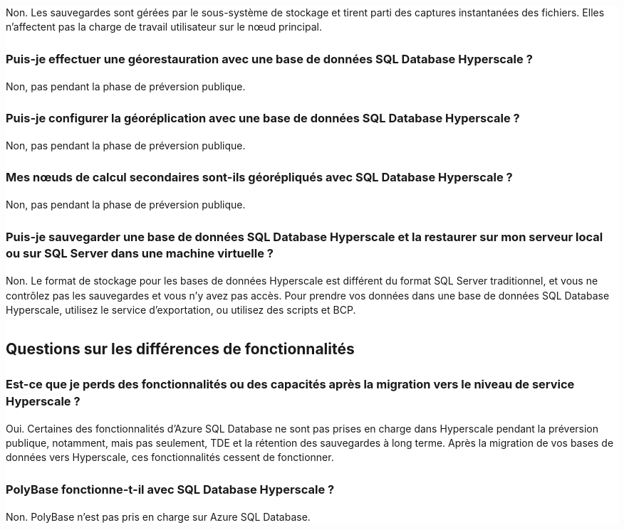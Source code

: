  Non. Les sauvegardes sont gérées par le sous-système de stockage et tirent parti des captures instantanées des fichiers. Elles n’affectent pas la charge de travail utilisateur sur le nœud principal.

### <a name="can-i-perform-geo-restore-with-a-sql-database-hyperscale-database"></a>Puis-je effectuer une géorestauration avec une base de données SQL Database Hyperscale ?

Non, pas pendant la phase de préversion publique.

### <a name="can-i-setup-geo-replication-with-sql-database-hyperscale-database"></a>Puis-je configurer la géoréplication avec une base de données SQL Database Hyperscale ?

Non, pas pendant la phase de préversion publique.

### <a name="do-my-secondary-compute-nodes-get-geo-replicated-with-sql-database-hyperscale"></a>Mes nœuds de calcul secondaires sont-ils géorépliqués avec SQL Database Hyperscale ?

Non, pas pendant la phase de préversion publique.

### <a name="can-i-take-a-sql-database-hyperscale-database-backup-and-restore-it-to-my-on-premises-server-or-sql-server-in-vm"></a>Puis-je sauvegarder une base de données SQL Database Hyperscale et la restaurer sur mon serveur local ou sur SQL Server dans une machine virtuelle ?

 Non. Le format de stockage pour les bases de données Hyperscale est différent du format SQL Server traditionnel, et vous ne contrôlez pas les sauvegardes et vous n’y avez pas accès. Pour prendre vos données dans une base de données SQL Database Hyperscale, utilisez le service d’exportation, ou utilisez des scripts et BCP.

## <a name="cross-feature-questions"></a>Questions sur les différences de fonctionnalités

### <a name="do-i-lose-any-functionality-or-capabilities-after-migration-to-the-hyperscale-service-tier"></a>Est-ce que je perds des fonctionnalités ou des capacités après la migration vers le niveau de service Hyperscale ?

Oui. Certaines des fonctionnalités d’Azure SQL Database ne sont pas prises en charge dans Hyperscale pendant la préversion publique, notamment, mais pas seulement, TDE et la rétention des sauvegardes à long terme. Après la migration de vos bases de données vers Hyperscale, ces fonctionnalités cessent de fonctionner.

### <a name="will-polybase-work-with-sql-database-hyperscale"></a>PolyBase fonctionne-t-il avec SQL Database Hyperscale ?

 Non. PolyBase n’est pas pris en charge sur Azure SQL Database.
